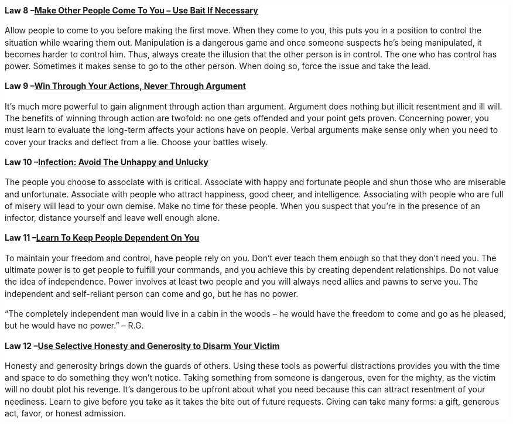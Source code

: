 <strong>Law 8 –</strong><strong><a href="https://twitter.com/intent/tweet?status=Make%20Other%20People%20Come%20To%20You%20%E2%80%93%20Use%20Bait%20If%20Necessary%20http://thebooksummaries.com/48-laws-of-power/%20via%20The%20Book%20Summaries">Make Other People Come To You – Use Bait If Necessary</a></strong>

Allow people to come to you before making the first move. When they come to you, this puts you in a position to control the situation while wearing them out. Manipulation is a dangerous game and once someone suspects he’s being manipulated, it becomes harder to control him. Thus, always create the illusion that the other person is in control. The one who has control has power. Sometimes it makes sense to go to the other person. When doing so, force the issue and take the lead.

<strong>Law 9 –</strong><strong><a href="https://twitter.com/intent/tweet?status=Win%20Through%20Your%20Actions,%20Never%20Through%20Argument%20http://thebooksummaries.com/48-laws-of-power/%20via%20The%20Book%20Summaries">Win Through Your Actions, Never Through Argument</a></strong>

It’s much more powerful to gain alignment through action than argument. Argument does nothing but illicit resentment and ill will. The benefits of winning through action are twofold: no one gets offended and your point gets proven. Concerning power, you must learn to evaluate the long-term affects your actions have on people. Verbal arguments make sense only when you need to cover your tracks and deflect from a lie. Choose your battles wisely.

<strong>Law 10 –</strong><strong><a href="https://twitter.com/intent/tweet?status=Infection:%20Avoid%20The%20Unhappy%20and%20Unlucky%20http://thebooksummaries.com/48-laws-of-power/%20via%20The%20Book%20Summaries">Infection: Avoid The Unhappy and Unlucky</a></strong>

The people you choose to associate with is critical. Associate with happy and fortunate people and shun those who are miserable and unfortunate. Associate with people who attract happiness, good cheer, and intelligence. Associating with people who are full of misery will lead to your own demise. Make no time for these people. When you suspect that you’re in the presence of an infector, distance yourself and leave well enough alone.

<strong>Law 11 –</strong><strong><a href="https://twitter.com/intent/tweet?status=Learn%20To%20Keep%20People%20Dependent%20On%20You%20http://thebooksummaries.com/48-laws-of-power/%20via%20The%20Book%20Summaries">Learn To Keep People Dependent On You</a></strong>

To maintain your freedom and control, have people rely on you. Don’t ever teach them enough so that they don’t need you. The ultimate power is to get people to fulfill your commands, and you achieve this by creating dependent relationships. Do not value the idea of independence. Power involves at least two people and you will always need allies and pawns to serve you. The independent and self-reliant person can come and go, but he has no power.

“The completely independent man would live in a cabin in the woods – he would have the freedom to come and go as he pleased, but he would have no power.” – R.G.

<strong>Law 12 –</strong><strong><a href="https://twitter.com/intent/tweet?status=Use%20Selective%20Honesty%20and%20Generosity%20to%20Disarm%20Your%20Victim%20http://thebooksummaries.com/48-laws-of-power/%20via%20The%20Book%20Summaries">Use Selective Honesty and Generosity to Disarm Your Victim</a></strong>

Honesty and generosity brings down the guards of others. Using these tools as powerful distractions provides you with the time and space to do something they won’t notice. Taking something from someone is dangerous, even for the mighty, as the victim will no doubt plot his revenge. It’s dangerous to be upfront about what you need because this can attract resentment of your neediness. Learn to give before you take as it takes the bite out of future requests. Giving can take many forms: a gift, generous act, favor, or honest admission.
